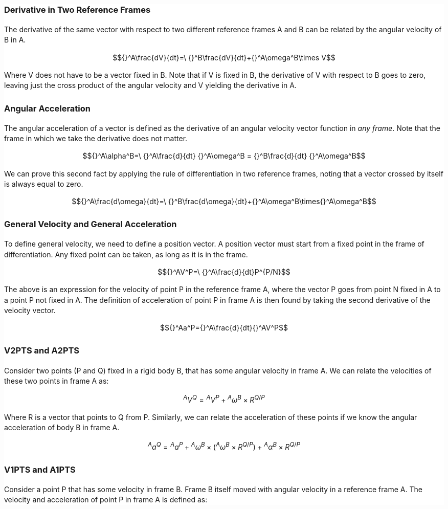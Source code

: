 
### Derivative in Two Reference Frames

The derivative of the same vector with respect to two different reference frames A and B can be related by the angular velocity of B in A. 

$${}^A\frac{dV}{dt}=\ {}^B\frac{dV}{dt}+{}^A\omega^B\times V$$

Where V does not have to be a vector fixed in B. Note that if V is fixed in B, the derivative of V with respect to B goes to zero, leaving just the cross product of the angular velocity and V yielding the derivative in A. 


### Angular Acceleration

The angular acceleration of a vector is defined as the derivative of an angular velocity vector function in *any frame*. Note that the frame in which we take the derivative does not matter. 

$${}^A\alpha^B=\ {}^A\frac{d}{dt} {}^A\omega^B = {}^B\frac{d}{dt} {}^A\omega^B$$

We can prove this second fact by applying the rule of differentiation in two reference frames, noting that a vector crossed by itself is always equal to zero.

$${}^A\frac{d\omega}{dt}=\ {}^B\frac{d\omega}{dt}+{}^A\omega^B\times{}^A\omega^B$$


### General Velocity and General Acceleration

To define general velocity, we need to define a position vector. A position vector must start from a fixed point in the frame of differentiation. Any fixed point can be taken, as long as it is in the frame.

$${}^AV^P=\ {}^A\frac{d}{dt}P^{P/N}$$

The above is an expression for the velocity of point P in the reference frame A, where the vector P goes from point N fixed in A to a point P not fixed in A. The definition of acceleration of point P in frame A is then found by taking the second derivative of the velocity vector.

$${}^Aa^P={}^A\frac{d}{dt}{}^AV^P$$

### V2PTS and A2PTS

Consider two points (P and Q) fixed in a rigid body B, that has some angular velocity in frame A. We can relate the velocities of these two points in frame A as:

$${}^AV^Q= {}^AV ^P+ {}^A \omega^B \times R^{Q/P}$$

Where R is a vector that points to Q from P. Similarly, we can relate the acceleration of these points if we know the angular acceleration of body B in frame A.

$${}^Aa^Q={}^A a^P+{}^A\omega ^B \times ( {}^A\omega ^B \times R^{Q/P})+{}^A \alpha^B \times R^{Q/P}$$

### V1PTS and A1PTS

Consider a point P that has some velocity in frame B. Frame B itself moved with angular velocity in a reference frame A. The velocity and acceleration of point P in frame A is defined as:
